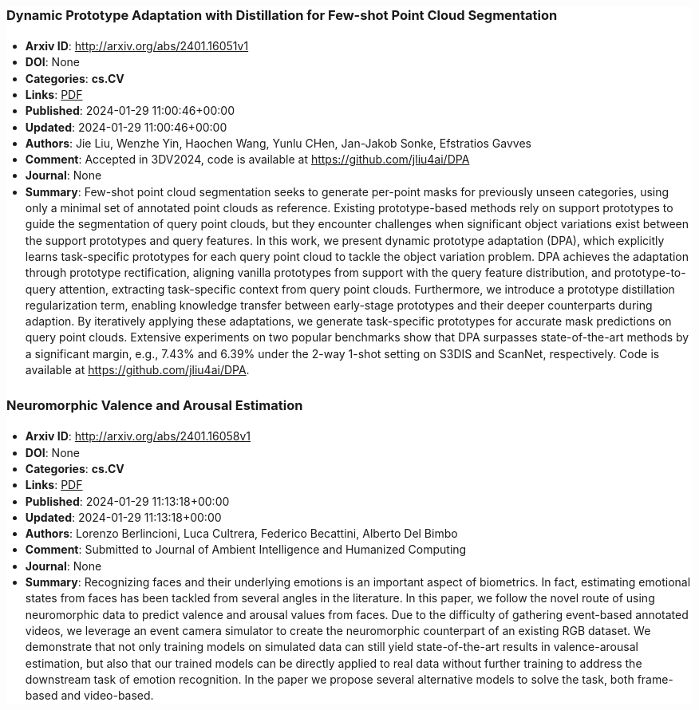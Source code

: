 

### Dynamic Prototype Adaptation with Distillation for Few-shot Point Cloud Segmentation
- **Arxiv ID**: http://arxiv.org/abs/2401.16051v1
- **DOI**: None
- **Categories**: **cs.CV**
- **Links**: [PDF](http://arxiv.org/pdf/2401.16051v1)
- **Published**: 2024-01-29 11:00:46+00:00
- **Updated**: 2024-01-29 11:00:46+00:00
- **Authors**: Jie Liu, Wenzhe Yin, Haochen Wang, Yunlu CHen, Jan-Jakob Sonke, Efstratios Gavves
- **Comment**: Accepted in 3DV2024, code is available at
  https://github.com/jliu4ai/DPA
- **Journal**: None
- **Summary**: Few-shot point cloud segmentation seeks to generate per-point masks for previously unseen categories, using only a minimal set of annotated point clouds as reference. Existing prototype-based methods rely on support prototypes to guide the segmentation of query point clouds, but they encounter challenges when significant object variations exist between the support prototypes and query features. In this work, we present dynamic prototype adaptation (DPA), which explicitly learns task-specific prototypes for each query point cloud to tackle the object variation problem. DPA achieves the adaptation through prototype rectification, aligning vanilla prototypes from support with the query feature distribution, and prototype-to-query attention, extracting task-specific context from query point clouds. Furthermore, we introduce a prototype distillation regularization term, enabling knowledge transfer between early-stage prototypes and their deeper counterparts during adaption. By iteratively applying these adaptations, we generate task-specific prototypes for accurate mask predictions on query point clouds. Extensive experiments on two popular benchmarks show that DPA surpasses state-of-the-art methods by a significant margin, e.g., 7.43\% and 6.39\% under the 2-way 1-shot setting on S3DIS and ScanNet, respectively. Code is available at https://github.com/jliu4ai/DPA.



### Neuromorphic Valence and Arousal Estimation
- **Arxiv ID**: http://arxiv.org/abs/2401.16058v1
- **DOI**: None
- **Categories**: **cs.CV**
- **Links**: [PDF](http://arxiv.org/pdf/2401.16058v1)
- **Published**: 2024-01-29 11:13:18+00:00
- **Updated**: 2024-01-29 11:13:18+00:00
- **Authors**: Lorenzo Berlincioni, Luca Cultrera, Federico Becattini, Alberto Del Bimbo
- **Comment**: Submitted to Journal of Ambient Intelligence and Humanized Computing
- **Journal**: None
- **Summary**: Recognizing faces and their underlying emotions is an important aspect of biometrics. In fact, estimating emotional states from faces has been tackled from several angles in the literature. In this paper, we follow the novel route of using neuromorphic data to predict valence and arousal values from faces. Due to the difficulty of gathering event-based annotated videos, we leverage an event camera simulator to create the neuromorphic counterpart of an existing RGB dataset. We demonstrate that not only training models on simulated data can still yield state-of-the-art results in valence-arousal estimation, but also that our trained models can be directly applied to real data without further training to address the downstream task of emotion recognition. In the paper we propose several alternative models to solve the task, both frame-based and video-based.


